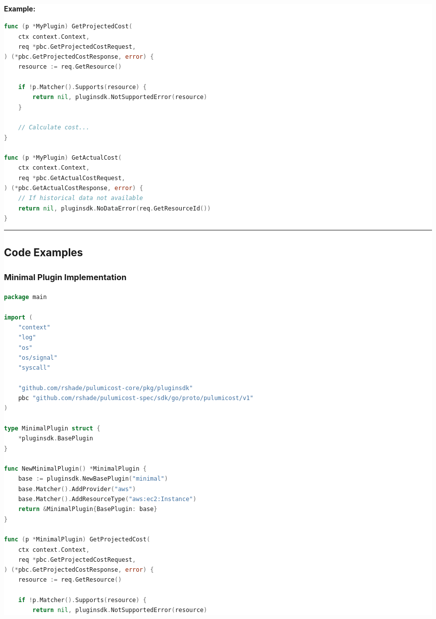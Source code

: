 **Example:**

```go
func (p *MyPlugin) GetProjectedCost(
    ctx context.Context,
    req *pbc.GetProjectedCostRequest,
) (*pbc.GetProjectedCostResponse, error) {
    resource := req.GetResource()

    if !p.Matcher().Supports(resource) {
        return nil, pluginsdk.NotSupportedError(resource)
    }

    // Calculate cost...
}

func (p *MyPlugin) GetActualCost(
    ctx context.Context,
    req *pbc.GetActualCostRequest,
) (*pbc.GetActualCostResponse, error) {
    // If historical data not available
    return nil, pluginsdk.NoDataError(req.GetResourceId())
}
```

---

## Code Examples

### Minimal Plugin Implementation

```go
package main

import (
    "context"
    "log"
    "os"
    "os/signal"
    "syscall"

    "github.com/rshade/pulumicost-core/pkg/pluginsdk"
    pbc "github.com/rshade/pulumicost-spec/sdk/go/proto/pulumicost/v1"
)

type MinimalPlugin struct {
    *pluginsdk.BasePlugin
}

func NewMinimalPlugin() *MinimalPlugin {
    base := pluginsdk.NewBasePlugin("minimal")
    base.Matcher().AddProvider("aws")
    base.Matcher().AddResourceType("aws:ec2:Instance")
    return &MinimalPlugin{BasePlugin: base}
}

func (p *MinimalPlugin) GetProjectedCost(
    ctx context.Context,
    req *pbc.GetProjectedCostRequest,
) (*pbc.GetProjectedCostResponse, error) {
    resource := req.GetResource()

    if !p.Matcher().Supports(resource) {
        return nil, pluginsdk.NotSupportedError(resource)
```